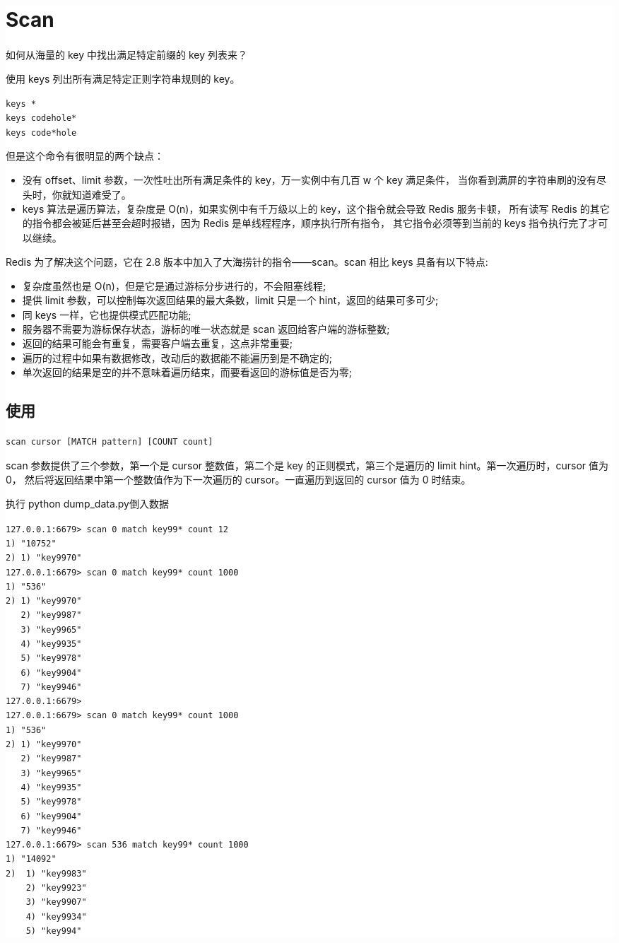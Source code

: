 # Scan
如何从海量的 key 中找出满足特定前缀的 key 列表来？

使用 keys 列出所有满足特定正则字符串规则的 key。
```shell script
keys *
keys codehole*
keys code*hole
```
但是这个命令有很明显的两个缺点：
- 没有 offset、limit 参数，一次性吐出所有满足条件的 key，万一实例中有几百 w 个 key 满足条件，
    当你看到满屏的字符串刷的没有尽头时，你就知道难受了。
- keys 算法是遍历算法，复杂度是 O(n)，如果实例中有千万级以上的 key，这个指令就会导致 Redis 服务卡顿，
    所有读写 Redis 的其它的指令都会被延后甚至会超时报错，因为 Redis 是单线程程序，顺序执行所有指令，
    其它指令必须等到当前的 keys 指令执行完了才可以继续。

Redis 为了解决这个问题，它在 2.8 版本中加入了大海捞针的指令——scan。scan 相比 keys 具备有以下特点:

- 复杂度虽然也是 O(n)，但是它是通过游标分步进行的，不会阻塞线程;
- 提供 limit 参数，可以控制每次返回结果的最大条数，limit 只是一个 hint，返回的结果可多可少;
- 同 keys 一样，它也提供模式匹配功能;
- 服务器不需要为游标保存状态，游标的唯一状态就是 scan 返回给客户端的游标整数;
- 返回的结果可能会有重复，需要客户端去重复，这点非常重要;
- 遍历的过程中如果有数据修改，改动后的数据能不能遍历到是不确定的;
- 单次返回的结果是空的并不意味着遍历结束，而要看返回的游标值是否为零;

## 使用
```shell script
scan cursor [MATCH pattern] [COUNT count]
```
scan 参数提供了三个参数，第一个是 cursor 整数值，第二个是 key 的正则模式，第三个是遍历的 limit hint。第一次遍历时，cursor 值为 0，
然后将返回结果中第一个整数值作为下一次遍历的 cursor。一直遍历到返回的 cursor 值为 0 时结束。

执行 python dump_data.py倒入数据
```shell script
127.0.0.1:6679> scan 0 match key99* count 12
1) "10752"
2) 1) "key9970"
127.0.0.1:6679> scan 0 match key99* count 1000
1) "536"
2) 1) "key9970"
   2) "key9987"
   3) "key9965"
   4) "key9935"
   5) "key9978"
   6) "key9904"
   7) "key9946"
127.0.0.1:6679> 
127.0.0.1:6679> scan 0 match key99* count 1000
1) "536"
2) 1) "key9970"
   2) "key9987"
   3) "key9965"
   4) "key9935"
   5) "key9978"
   6) "key9904"
   7) "key9946"
127.0.0.1:6679> scan 536 match key99* count 1000
1) "14092"
2)  1) "key9983"
    2) "key9923"
    3) "key9907"
    4) "key9934"
    5) "key994"
```